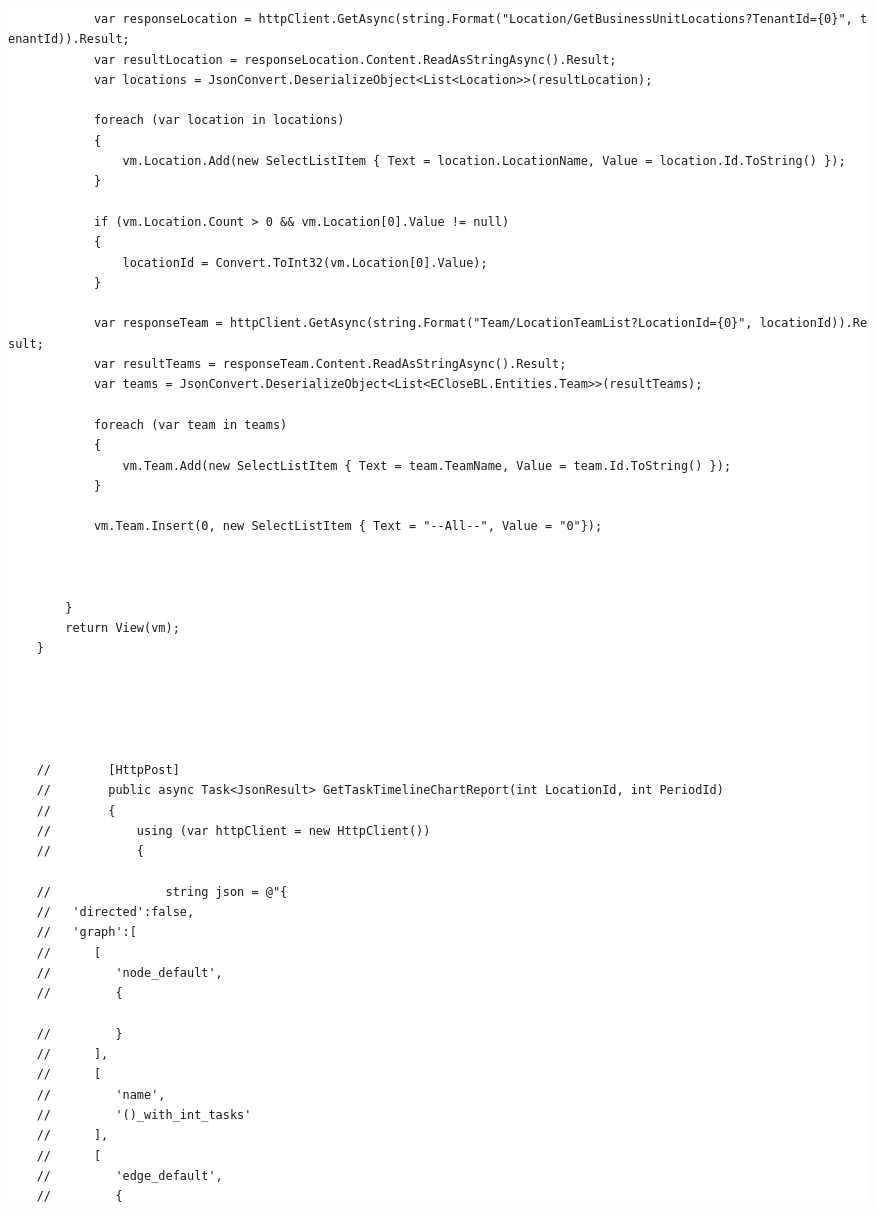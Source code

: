                 var responseLocation = httpClient.GetAsync(string.Format("Location/GetBusinessUnitLocations?TenantId={0}", tenantId)).Result;
                var resultLocation = responseLocation.Content.ReadAsStringAsync().Result;
                var locations = JsonConvert.DeserializeObject<List<Location>>(resultLocation);

                foreach (var location in locations)
                {
                    vm.Location.Add(new SelectListItem { Text = location.LocationName, Value = location.Id.ToString() });
                }

                if (vm.Location.Count > 0 && vm.Location[0].Value != null)
                {
                    locationId = Convert.ToInt32(vm.Location[0].Value);
                }

                var responseTeam = httpClient.GetAsync(string.Format("Team/LocationTeamList?LocationId={0}", locationId)).Result;
                var resultTeams = responseTeam.Content.ReadAsStringAsync().Result;
                var teams = JsonConvert.DeserializeObject<List<ECloseBL.Entities.Team>>(resultTeams);

                foreach (var team in teams)
                {
                    vm.Team.Add(new SelectListItem { Text = team.TeamName, Value = team.Id.ToString() });
                }

                vm.Team.Insert(0, new SelectListItem { Text = "--All--", Value = "0"});
               


            }
            return View(vm);
        }





        //        [HttpPost]
        //        public async Task<JsonResult> GetTaskTimelineChartReport(int LocationId, int PeriodId)
        //        {
        //            using (var httpClient = new HttpClient())
        //            {

        //                string json = @"{  
        //   'directed':false,
        //   'graph':[
        //      [
        //         'node_default',
        //         {  

        //         }
        //      ],
        //      [
        //         'name',
        //         '()_with_int_tasks'
        //      ],
        //      [
        //         'edge_default',
        //         {  

